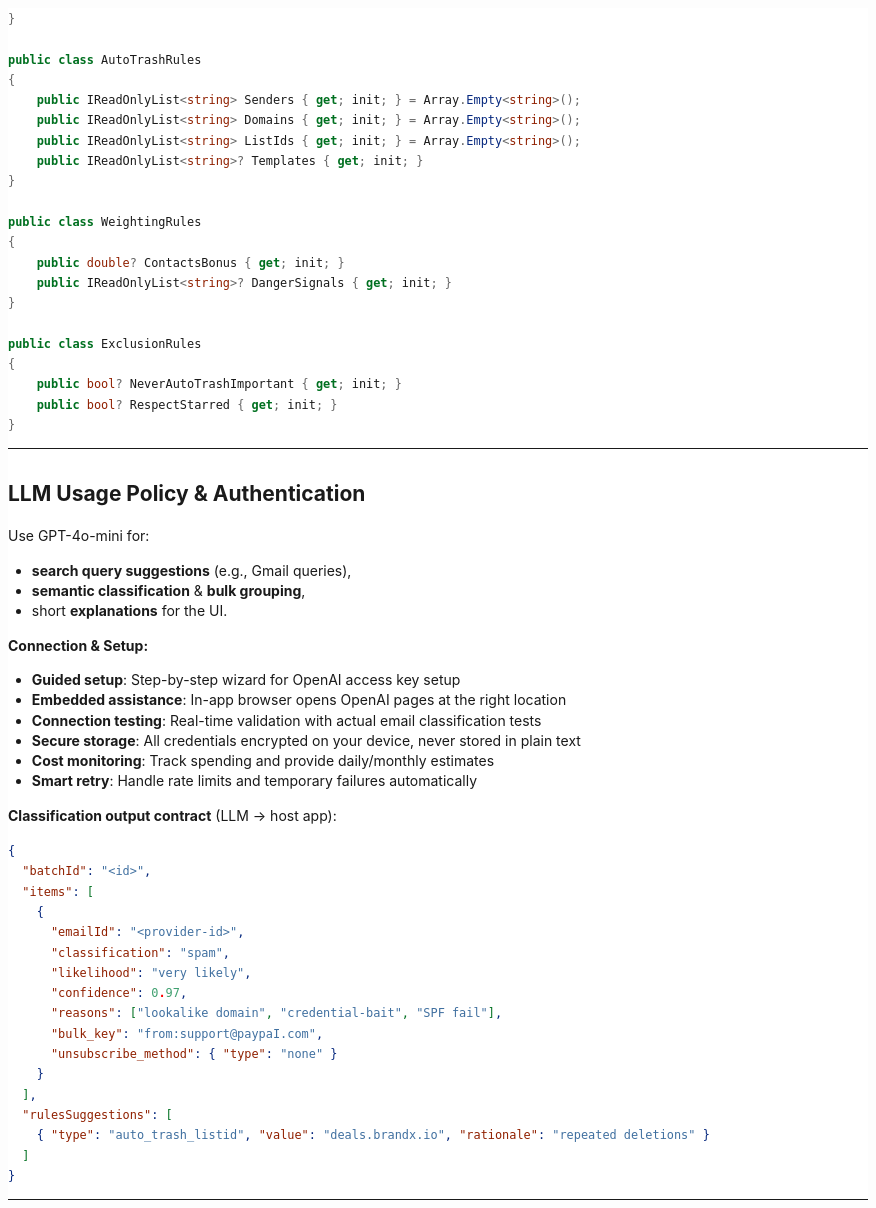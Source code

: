 ```csharp
}

public class AutoTrashRules
{
    public IReadOnlyList<string> Senders { get; init; } = Array.Empty<string>();
    public IReadOnlyList<string> Domains { get; init; } = Array.Empty<string>();
    public IReadOnlyList<string> ListIds { get; init; } = Array.Empty<string>();
    public IReadOnlyList<string>? Templates { get; init; }
}

public class WeightingRules
{
    public double? ContactsBonus { get; init; }
    public IReadOnlyList<string>? DangerSignals { get; init; }
}

public class ExclusionRules
{
    public bool? NeverAutoTrashImportant { get; init; }
    public bool? RespectStarred { get; init; }
}
```

---

## LLM Usage Policy & Authentication

Use GPT-4o-mini for:

- **search query suggestions** (e.g., Gmail queries),
- **semantic classification** & **bulk grouping**,
- short **explanations** for the UI.

**Connection & Setup:**

- **Guided setup**: Step-by-step wizard for OpenAI access key setup
- **Embedded assistance**: In-app browser opens OpenAI pages at the right location
- **Connection testing**: Real-time validation with actual email classification tests
- **Secure storage**: All credentials encrypted on your device, never stored in plain text
- **Cost monitoring**: Track spending and provide daily/monthly estimates
- **Smart retry**: Handle rate limits and temporary failures automatically

**Classification output contract** (LLM → host app):

```json
{
  "batchId": "<id>",
  "items": [
    {
      "emailId": "<provider-id>",
      "classification": "spam",
      "likelihood": "very likely",
      "confidence": 0.97,
      "reasons": ["lookalike domain", "credential-bait", "SPF fail"],
      "bulk_key": "from:support@paypaI.com",
      "unsubscribe_method": { "type": "none" }
    }
  ],
  "rulesSuggestions": [
    { "type": "auto_trash_listid", "value": "deals.brandx.io", "rationale": "repeated deletions" }
  ]
}
```

---
